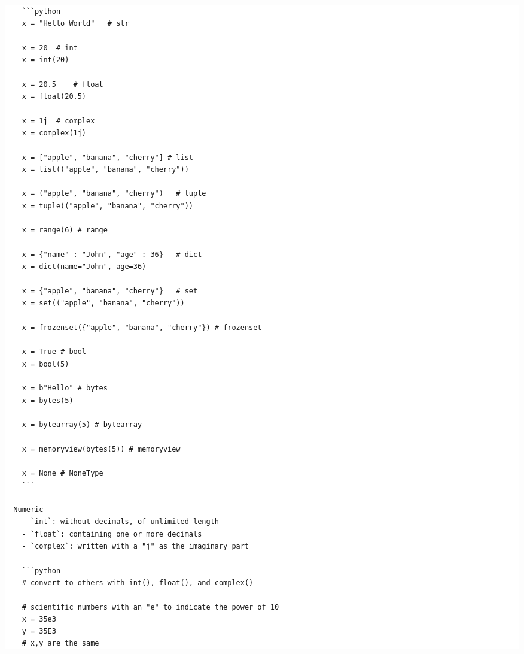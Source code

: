         ```python
        x = "Hello World"	# str	
        
        x = 20	# int	
        x = int(20)
        
        x = 20.5	# float	
        x = float(20.5)
        
        x = 1j	# complex	
        x = complex(1j)
        
        x = ["apple", "banana", "cherry"] #	list	
        x = list(("apple", "banana", "cherry"))
        
        x = ("apple", "banana", "cherry")	# tuple	
        x = tuple(("apple", "banana", "cherry"))
        
        x = range(6) # range	
        
        x = {"name" : "John", "age" : 36}	# dict	
        x = dict(name="John", age=36)
        
        x = {"apple", "banana", "cherry"}	# set	
        x = set(("apple", "banana", "cherry"))
        
        x = frozenset({"apple", "banana", "cherry"}) # frozenset	
        
        x = True # bool	
        x = bool(5)
        
        x = b"Hello" # bytes	
        x = bytes(5)
        
        x = bytearray(5) # bytearray	
        
        x = memoryview(bytes(5)) # memoryview	
        
        x = None # NoneType
        ```
        
    - Numeric
        - `int`: without decimals, of unlimited length
        - `float`: containing one or more decimals
        - `complex`: written with a "j" as the imaginary part
        
        ```python
        # convert to others with int(), float(), and complex()
        
        # scientific numbers with an "e" to indicate the power of 10
        x = 35e3
        y = 35E3
        # x,y are the same
        